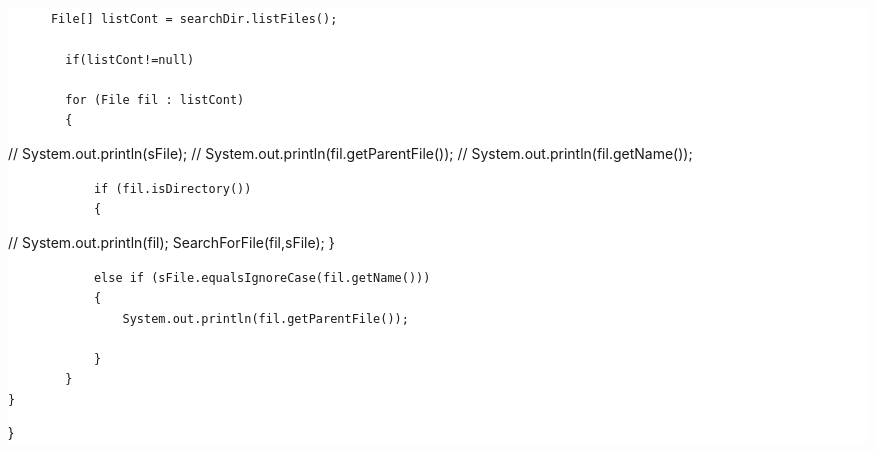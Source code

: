		 
		  	  
		  File[] listCont = searchDir.listFiles();
		 
	        if(listCont!=null)
	        	
	        for (File fil : listCont)
	        {
	        	
//	        	System.out.println(sFile);
//	        	System.out.println(fil.getParentFile());
//	        	System.out.println(fil.getName());
	        	
	            if (fil.isDirectory())
	            {
	            	
//	            	System.out.println(fil);
	            	SearchForFile(fil,sFile);
	            }
	         
	            else if (sFile.equalsIgnoreCase(fil.getName()))
	            {
	                System.out.println(fil.getParentFile());
	                
	            }
	        }
	}
}


